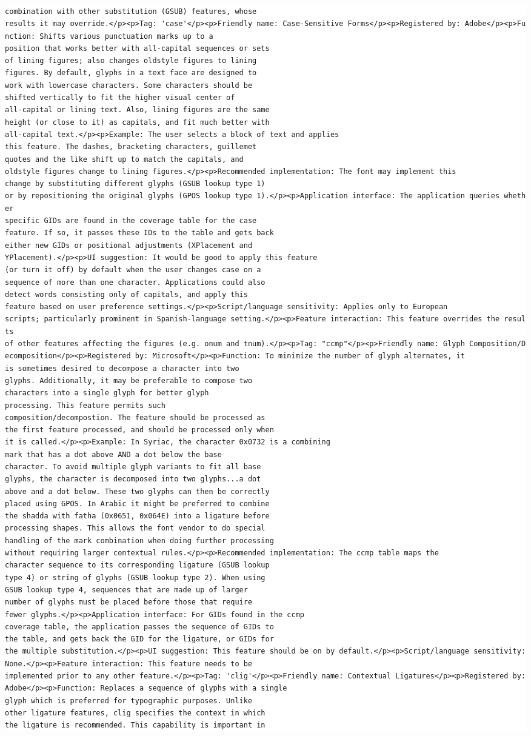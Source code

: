 	combination with other substitution (GSUB) features, whose
	results it may override.</p><p>Tag: 'case'</p><p>Friendly name: Case-Sensitive Forms</p><p>Registered by: Adobe</p><p>Function: Shifts various punctuation marks up to a
	position that works better with all-capital sequences or sets
	of lining figures; also changes oldstyle figures to lining
	figures. By default, glyphs in a text face are designed to
	work with lowercase characters. Some characters should be
	shifted vertically to fit the higher visual center of
	all-capital or lining text. Also, lining figures are the same
	height (or close to it) as capitals, and fit much better with
	all-capital text.</p><p>Example: The user selects a block of text and applies
	this feature. The dashes, bracketing characters, guillemet
	quotes and the like shift up to match the capitals, and
	oldstyle figures change to lining figures.</p><p>Recommended implementation: The font may implement this
	change by substituting different glyphs (GSUB lookup type 1)
	or by repositioning the original glyphs (GPOS lookup type 1).</p><p>Application interface: The application queries whether
	specific GIDs are found in the coverage table for the case
	feature. If so, it passes these IDs to the table and gets back
	either new GIDs or positional adjustments (XPlacement and
	YPlacement).</p><p>UI suggestion: It would be good to apply this feature
	(or turn it off) by default when the user changes case on a
	sequence of more than one character. Applications could also
	detect words consisting only of capitals, and apply this
	feature based on user preference settings.</p><p>Script/language sensitivity: Applies only to European
	scripts; particularly prominent in Spanish-language setting.</p><p>Feature interaction: This feature overrides the results
	of other features affecting the figures (e.g. onum and tnum).</p><p>Tag: "ccmp"</p><p>Friendly name: Glyph Composition/Decomposition</p><p>Registered by: Microsoft</p><p>Function: To minimize the number of glyph alternates, it
	is sometimes desired to decompose a character into two
	glyphs. Additionally, it may be preferable to compose two
	characters into a single glyph for better glyph
	processing. This feature permits such
	composition/decompostion. The feature should be processed as
	the first feature processed, and should be processed only when
	it is called.</p><p>Example: In Syriac, the character 0x0732 is a combining
	mark that has a dot above AND a dot below the base
	character. To avoid multiple glyph variants to fit all base
	glyphs, the character is decomposed into two glyphs...a dot
	above and a dot below. These two glyphs can then be correctly
	placed using GPOS. In Arabic it might be preferred to combine
	the shadda with fatha (0x0651, 0x064E) into a ligature before
	processing shapes. This allows the font vendor to do special
	handling of the mark combination when doing further processing
	without requiring larger contextual rules.</p><p>Recommended implementation: The ccmp table maps the
	character sequence to its corresponding ligature (GSUB lookup
	type 4) or string of glyphs (GSUB lookup type 2). When using
	GSUB lookup type 4, sequences that are made up of larger
	number of glyphs must be placed before those that require
	fewer glyphs.</p><p>Application interface: For GIDs found in the ccmp
	coverage table, the application passes the sequence of GIDs to
	the table, and gets back the GID for the ligature, or GIDs for
	the multiple substitution.</p><p>UI suggestion: This feature should be on by default.</p><p>Script/language sensitivity: None.</p><p>Feature interaction: This feature needs to be
	implemented prior to any other feature.</p><p>Tag: 'clig'</p><p>Friendly name: Contextual Ligatures</p><p>Registered by: Adobe</p><p>Function: Replaces a sequence of glyphs with a single
	glyph which is preferred for typographic purposes. Unlike
	other ligature features, clig specifies the context in which
	the ligature is recommended. This capability is important in